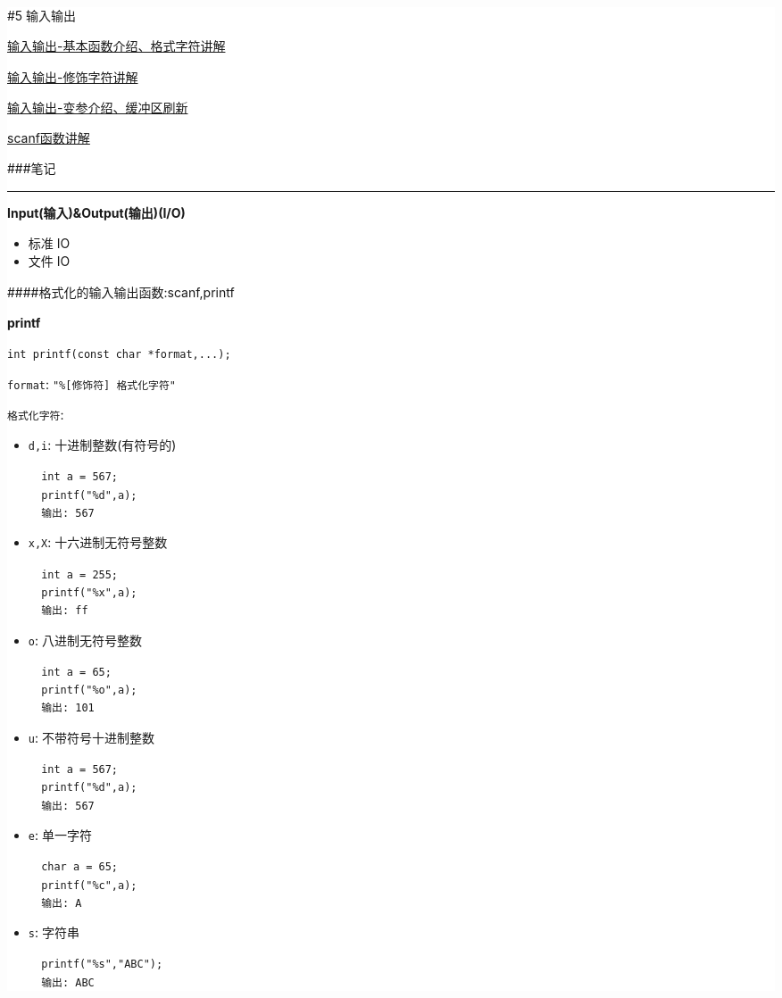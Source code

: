 #5 输入输出

[输入输出-基本函数介绍、格式字符讲解](http://www.wyzc.com/play/8704/2974/#12507 "输入输出-基本函数介绍、格式字符讲解")

[输入输出-修饰字符讲解](http://www.wyzc.com/play/8704/2974/#12508 "输入输出-修饰字符讲解")

[输入输出-变参介绍、缓冲区刷新](http://www.wyzc.com/play/8704/2974/#12509 "输入输出-变参介绍、缓冲区刷新")

[scanf函数讲解](http://www.wyzc.com/play/8704/2974/#12510"scanf函数讲解")

###笔记

---

**Input(输入)&Output(输出)(I/O)**

* 标准 IO
* 文件 IO

####格式化的输入输出函数:scanf,printf

**printf**

`int printf(const char *format,...);`

`format`: `"%[修饰符] 格式化字符"`

`格式化字符`:

* `d,i`: 十进制整数(有符号的)

		int a = 567;
		printf("%d",a);
		输出: 567

* `x,X`: 十六进制无符号整数

		int a = 255;
		printf("%x",a);
		输出: ff

* `o`: 八进制无符号整数

		int a = 65;
		printf("%o",a);
		输出: 101

* `u`: 不带符号十进制整数

		int a = 567;
		printf("%d",a);
		输出: 567		

* `e`: 单一字符

		char a = 65;
		printf("%c",a);
		输出: A

* `s`: 字符串

		printf("%s","ABC");
		输出: ABC
